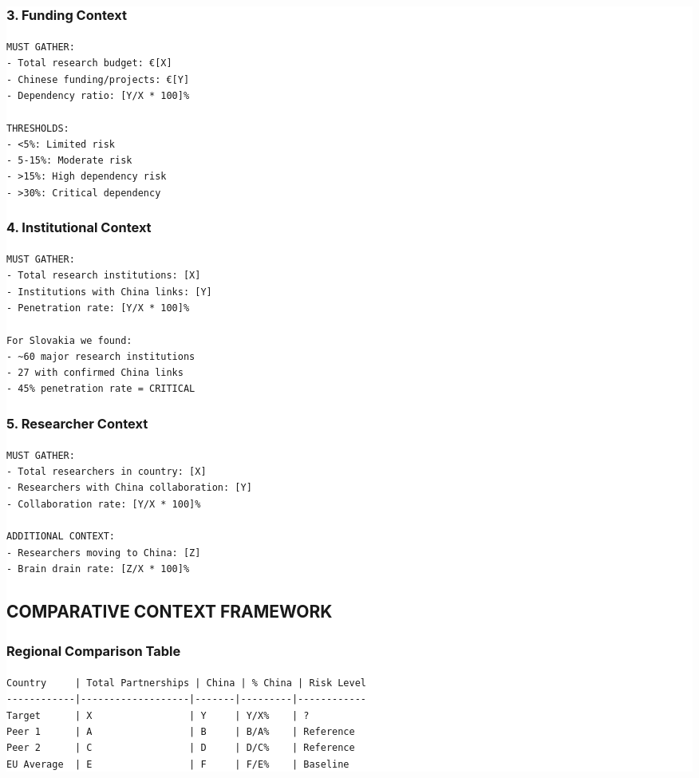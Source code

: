 ### 3. Funding Context
```
MUST GATHER:
- Total research budget: €[X]
- Chinese funding/projects: €[Y]
- Dependency ratio: [Y/X * 100]%

THRESHOLDS:
- <5%: Limited risk
- 5-15%: Moderate risk
- >15%: High dependency risk
- >30%: Critical dependency
```

### 4. Institutional Context
```
MUST GATHER:
- Total research institutions: [X]
- Institutions with China links: [Y]
- Penetration rate: [Y/X * 100]%

For Slovakia we found:
- ~60 major research institutions
- 27 with confirmed China links
- 45% penetration rate = CRITICAL
```

### 5. Researcher Context
```
MUST GATHER:
- Total researchers in country: [X]
- Researchers with China collaboration: [Y]
- Collaboration rate: [Y/X * 100]%

ADDITIONAL CONTEXT:
- Researchers moving to China: [Z]
- Brain drain rate: [Z/X * 100]%
```

## COMPARATIVE CONTEXT FRAMEWORK

### Regional Comparison Table
```
Country     | Total Partnerships | China | % China | Risk Level
------------|-------------------|-------|---------|------------
Target      | X                 | Y     | Y/X%    | ?
Peer 1      | A                 | B     | B/A%    | Reference
Peer 2      | C                 | D     | D/C%    | Reference
EU Average  | E                 | F     | F/E%    | Baseline
```
